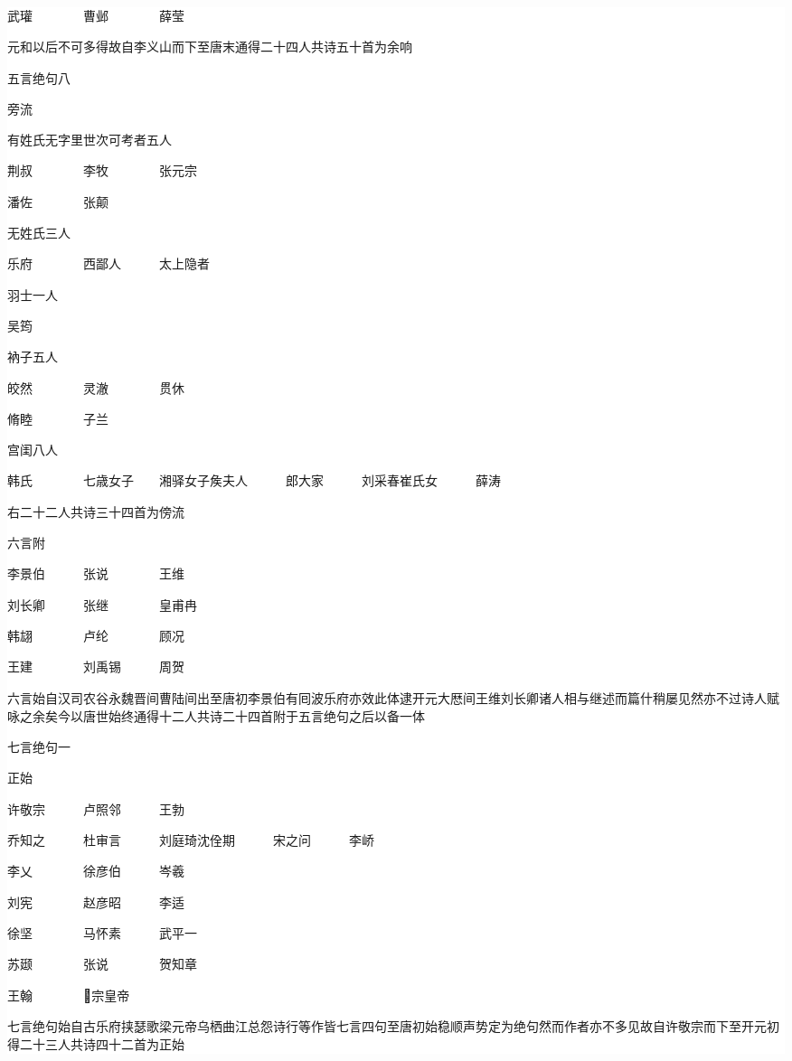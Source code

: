 武瓘　　　　曹邺　　　　薛莹  

元和以后不可多得故自李义山而下至唐末通得二十四人共诗五十首为余响  

五言绝句八  

旁流  

有姓氏无字里世次可考者五人  

荆叔　　　　李牧　　　　张元宗  

潘佐　　　　张颠  

无姓氏三人  

乐府　　　　西鄙人　　　太上隐者  

羽士一人  

吴筠  

衲子五人  

皎然　　　　灵澈　　　　贯休  

脩睦　　　　子兰  

宫闺八人  

韩氏　　　　七歳女子　　湘驿女子矦夫人　　　郎大家　　　刘采春崔氏女　　　薛涛  

右二十二人共诗三十四首为傍流  

六言附  

李景伯　　　张说　　　　王维  

刘长卿　　　张继　　　　皇甫冉  

韩翃　　　　卢纶　　　　顾况  

王建　　　　刘禹锡　　　周贺  

六言始自汉司农谷永魏晋间曹陆间出至唐初李景伯有囘波乐府亦效此体逮开元大厯间王维刘长卿诸人相与继述而篇什稍屡见然亦不过诗人赋咏之余矣今以唐世始终通得十二人共诗二十四首附于五言绝句之后以备一体  

七言绝句一  

正始  

许敬宗　　　卢照邻　　　王勃  

乔知之　　　杜审言　　　刘庭琦沈佺期　　　宋之问　　　李峤  

李乂　　　　徐彦伯　　　岑羲  

刘宪　　　　赵彦昭　　　李适  

徐坚　　　　马怀素　　　武平一  

苏颋　　　　张说　　　　贺知章  

王翰　　　　宗皇帝  

七言绝句始自古乐府挟瑟歌梁元帝乌栖曲江总怨诗行等作皆七言四句至唐初始稳顺声势定为绝句然而作者亦不多见故自许敬宗而下至开元初得二十三人共诗四十二首为正始  
